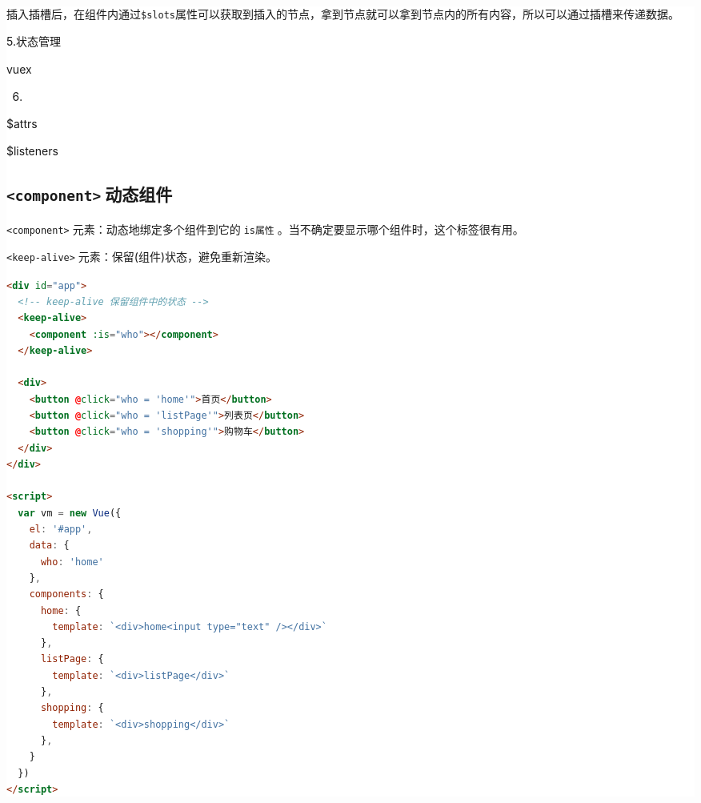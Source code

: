 插入插槽后，在组件内通过`$slots`属性可以获取到插入的节点，拿到节点就可以拿到节点内的所有内容，所以可以通过插槽来传递数据。



5.状态管理

vuex



6.

$attrs

$listeners





## `<component>` 动态组件

`<component>` 元素：动态地绑定多个组件到它的 `is属性` 。当不确定要显示哪个组件时，这个标签很有用。

`<keep-alive>` 元素：保留(组件)状态，避免重新渲染。

```html
<div id="app">
  <!-- keep-alive 保留组件中的状态 -->
  <keep-alive>
    <component :is="who"></component>
  </keep-alive>
  
  <div>
    <button @click="who = 'home'">首页</button>
    <button @click="who = 'listPage'">列表页</button>
    <button @click="who = 'shopping'">购物车</button>
  </div>
</div>

<script>
  var vm = new Vue({
    el: '#app',
    data: {
      who: 'home'
    },
    components: {
      home: {
        template: `<div>home<input type="text" /></div>`
      },
      listPage: {
        template: `<div>listPage</div>`
      },
      shopping: {
        template: `<div>shopping</div>`
      },
    }
  })
</script>
```
